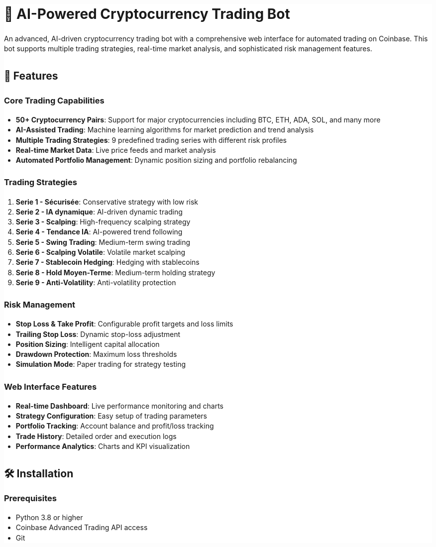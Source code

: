 # 🤖 AI-Powered Cryptocurrency Trading Bot

An advanced, AI-driven cryptocurrency trading bot with a comprehensive web interface for automated trading on Coinbase. This bot supports multiple trading strategies, real-time market analysis, and sophisticated risk management features.

## 🚀 Features

### Core Trading Capabilities
- **50+ Cryptocurrency Pairs**: Support for major cryptocurrencies including BTC, ETH, ADA, SOL, and many more
- **AI-Assisted Trading**: Machine learning algorithms for market prediction and trend analysis
- **Multiple Trading Strategies**: 9 predefined trading series with different risk profiles
- **Real-time Market Data**: Live price feeds and market analysis
- **Automated Portfolio Management**: Dynamic position sizing and portfolio rebalancing

### Trading Strategies
1. **Serie 1 - Sécurisée**: Conservative strategy with low risk
2. **Serie 2 - IA dynamique**: AI-driven dynamic trading 
3. **Serie 3 - Scalping**: High-frequency scalping strategy
4. **Serie 4 - Tendance IA**: AI-powered trend following
5. **Serie 5 - Swing Trading**: Medium-term swing trading
6. **Serie 6 - Scalping Volatile**: Volatile market scalping
7. **Serie 7 - Stablecoin Hedging**: Hedging with stablecoins
8. **Serie 8 - Hold Moyen-Terme**: Medium-term holding strategy
9. **Serie 9 - Anti-Volatility**: Anti-volatility protection

### Risk Management
- **Stop Loss & Take Profit**: Configurable profit targets and loss limits
- **Trailing Stop Loss**: Dynamic stop-loss adjustment
- **Position Sizing**: Intelligent capital allocation
- **Drawdown Protection**: Maximum loss thresholds
- **Simulation Mode**: Paper trading for strategy testing

### Web Interface Features
- **Real-time Dashboard**: Live performance monitoring and charts
- **Strategy Configuration**: Easy setup of trading parameters
- **Portfolio Tracking**: Account balance and profit/loss tracking
- **Trade History**: Detailed order and execution logs
- **Performance Analytics**: Charts and KPI visualization

## 🛠️ Installation

### Prerequisites
- Python 3.8 or higher
- Coinbase Advanced Trading API access
- Git
